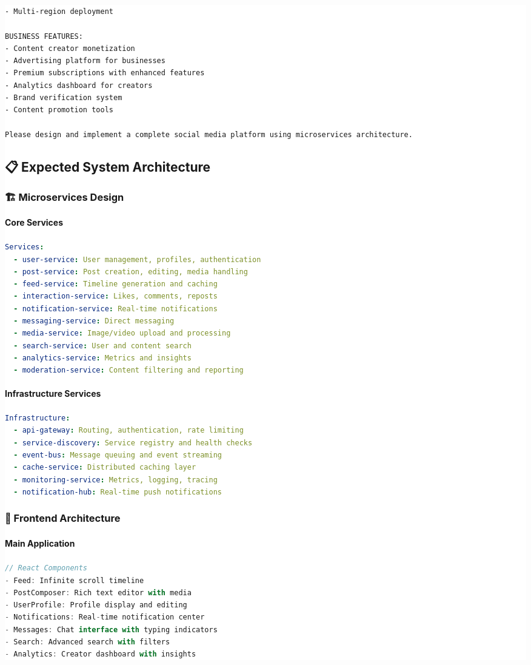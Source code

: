 ```
- Multi-region deployment

BUSINESS FEATURES:
- Content creator monetization
- Advertising platform for businesses
- Premium subscriptions with enhanced features
- Analytics dashboard for creators
- Brand verification system
- Content promotion tools

Please design and implement a complete social media platform using microservices architecture.
```

## 📋 Expected System Architecture

### 🏗️ Microservices Design

#### Core Services
```yaml
Services:
  - user-service: User management, profiles, authentication
  - post-service: Post creation, editing, media handling
  - feed-service: Timeline generation and caching
  - interaction-service: Likes, comments, reposts
  - notification-service: Real-time notifications
  - messaging-service: Direct messaging
  - media-service: Image/video upload and processing
  - search-service: User and content search
  - analytics-service: Metrics and insights
  - moderation-service: Content filtering and reporting
```

#### Infrastructure Services
```yaml
Infrastructure:
  - api-gateway: Routing, authentication, rate limiting
  - service-discovery: Service registry and health checks
  - event-bus: Message queuing and event streaming
  - cache-service: Distributed caching layer
  - monitoring-service: Metrics, logging, tracing
  - notification-hub: Real-time push notifications
```

### 🎨 Frontend Architecture

#### Main Application
```typescript
// React Components
- Feed: Infinite scroll timeline
- PostComposer: Rich text editor with media
- UserProfile: Profile display and editing
- Notifications: Real-time notification center
- Messages: Chat interface with typing indicators
- Search: Advanced search with filters
- Analytics: Creator dashboard with insights
```
